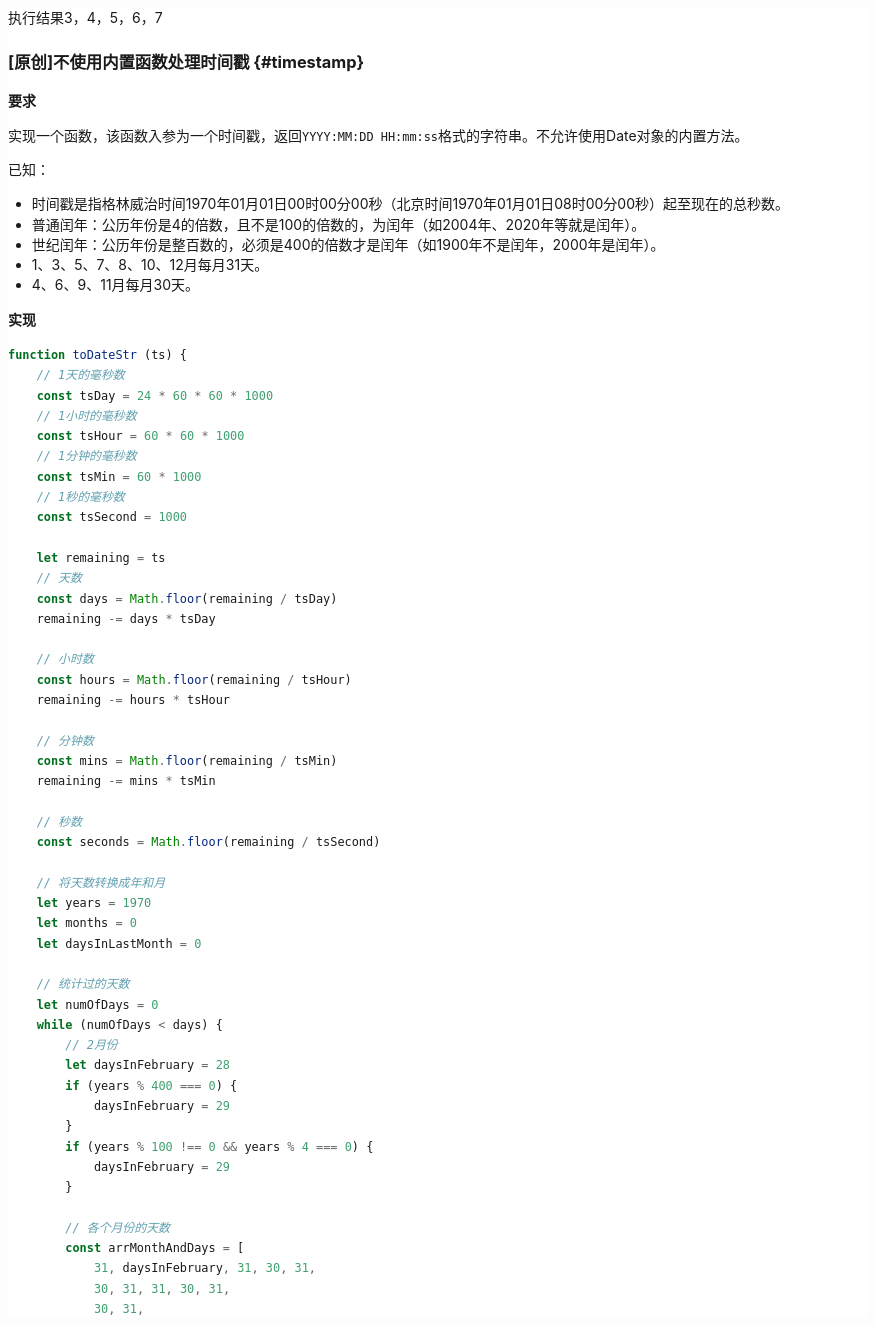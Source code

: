 执行结果3，4，5，6，7

### [原创]不使用内置函数处理时间戳 {#timestamp}

**要求**

实现一个函数，该函数入参为一个时间戳，返回`YYYY:MM:DD HH:mm:ss`格式的字符串。不允许使用Date对象的内置方法。

已知：
- 时间戳是指格林威治时间1970年01月01日00时00分00秒（北京时间1970年01月01日08时00分00秒）起至现在的总秒数。
- 普通闰年：公历年份是4的倍数，且不是100的倍数的，为闰年（如2004年、2020年等就是闰年）。
- 世纪闰年：公历年份是整百数的，必须是400的倍数才是闰年（如1900年不是闰年，2000年是闰年）。
- 1、3、5、7、8、10、12月每月31天。
- 4、6、9、11月每月30天。

**实现**

```javascript
function toDateStr (ts) {
    // 1天的毫秒数
    const tsDay = 24 * 60 * 60 * 1000
    // 1小时的毫秒数
    const tsHour = 60 * 60 * 1000
    // 1分钟的毫秒数
    const tsMin = 60 * 1000
    // 1秒的毫秒数
    const tsSecond = 1000

    let remaining = ts
    // 天数
    const days = Math.floor(remaining / tsDay)
    remaining -= days * tsDay

    // 小时数
    const hours = Math.floor(remaining / tsHour)
    remaining -= hours * tsHour

    // 分钟数
    const mins = Math.floor(remaining / tsMin)
    remaining -= mins * tsMin

    // 秒数
    const seconds = Math.floor(remaining / tsSecond)

    // 将天数转换成年和月
    let years = 1970
    let months = 0
    let daysInLastMonth = 0
    
    // 统计过的天数
    let numOfDays = 0
    while (numOfDays < days) {
        // 2月份
        let daysInFebruary = 28
        if (years % 400 === 0) {
            daysInFebruary = 29
        }
        if (years % 100 !== 0 && years % 4 === 0) {
            daysInFebruary = 29
        }

        // 各个月份的天数
        const arrMonthAndDays = [
            31, daysInFebruary, 31, 30, 31,
            30, 31, 31, 30, 31,
            30, 31,
```